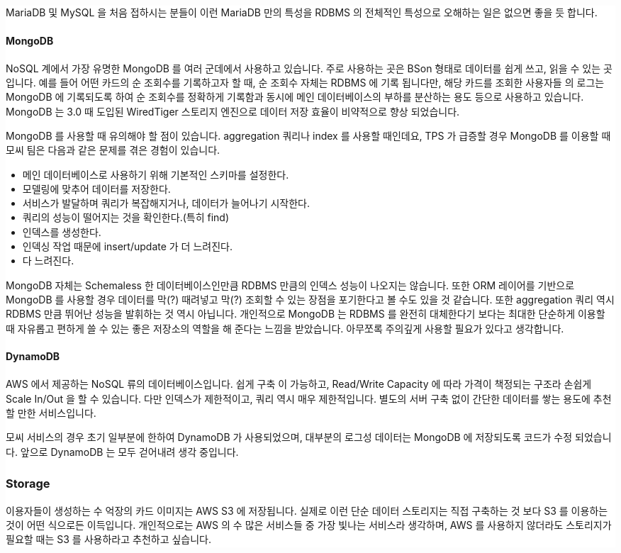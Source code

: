 MariaDB 및 MySQL 을 처음 접하시는 분들이 이런 MariaDB
만의 특성을 RDBMS 의 전체적인 특성으로 오해하는 일은 없으면
좋을 듯 합니다.

#### MongoDB
NoSQL 계에서 가장 유명한 MongoDB 를 여러 군데에서 사용하고
있습니다. 주로 사용하는 곳은 BSon 형태로 데이터를 쉽게 쓰고,
읽을 수 있는 곳입니다. 예를 들어 어떤 카드의 순 조회수를
기록하고자 할 때, 순 조회수 자체는 RDBMS 에 기록 됩니다만,
해당 카드를 조회한 사용자들 의 로그는 MongoDB 에 기록되도록 하여
순 조회수를 정확하게 기록함과 동시에 메인 데이터베이스의
부하를 분산하는 용도 등으로 사용하고 있습니다. MongoDB 는
3.0 때 도입된 WiredTiger 스토리지 엔진으로 데이터 저장 효율이
비약적으로 향상 되었습니다.

MongoDB 를 사용할 때 유의해야 할 점이 있습니다. aggregation
쿼리나 index 를 사용할 때인데요, TPS 가 급증할 경우 MongoDB
를 이용할 때 모씨 팀은 다음과 같은 문제를 겪은 경험이 있습니다.

* 메인 데이터베이스로 사용하기 위해 기본적인 스키마를 설정한다.
* 모델링에 맞추어 데이터를 저장한다.
* 서비스가 발달하며 쿼리가 복잡해지거나, 데이터가 늘어나기 시작한다.
* 쿼리의 성능이 떨어지는 것을 확인한다.(특히 find)
* 인덱스를 생성한다.
* 인덱싱 작업 때문에 insert/update 가 더 느려진다.
* 다 느려진다.

MongoDB 자체는 Schemaless 한 데이터베이스인만큼 RDBMS 만큼의
인덱스 성능이 나오지는 않습니다. 또한 ORM 레이어를 기반으로
MongoDB 를 사용할 경우 데이터를 막(?) 때려넣고 막(?) 조회할
수 있는 장점을 포기한다고 볼 수도 있을 것 같습니다. 또한 
aggregation 쿼리 역시 RDBMS 만큼 뛰어난 성능을 발휘하는 것 역시
아닙니다. 개인적으로 MongoDB 는 RDBMS 를 완전히 대체한다기
보다는 최대한 단순하게 이용할 때 자유롭고 편하게 쓸 수
있는 좋은 저장소의 역할을 해 준다는 느낌을 받았습니다.
아무쪼록 주의깊게 사용할 필요가 있다고 생각합니다.

#### DynamoDB
AWS 에서 제공하는 NoSQL 류의 데이터베이스입니다. 쉽게 구축
이 가능하고, Read/Write Capacity 에 따라 가격이 책정되는 구조라
손쉽게 Scale In/Out 을 할 수 있습니다. 다만 인덱스가 제한적이고,
쿼리 역시 매우 제한적입니다. 별도의 서버 구축 없이 간단한
데이터를 쌓는 용도에 추천할 만한 서비스입니다.

모씨 서비스의 경우 초기 일부분에 한하여 DynamoDB 가 
사용되었으며, 대부분의 로그성 데이터는 MongoDB 에 저장되도록
코드가 수정 되었습니다. 앞으로 DynamoDB 는 모두 걷어내려
생각 중입니다.

### Storage
이용자들이 생성하는 수 억장의 카드 이미지는 AWS S3 에 저장됩니다.
실제로 이런 단순 데이터 스토리지는 직접 구축하는 것 보다
S3 를 이용하는 것이 어떤 식으로든 이득입니다. 개인적으로는
AWS 의 수 많은 서비스들 중 가장 빛나는 서비스라 생각하며, 
AWS 를 사용하지 않더라도 스토리지가 필요할 때는 S3 를 사용하라고
추천하고 싶습니다.

